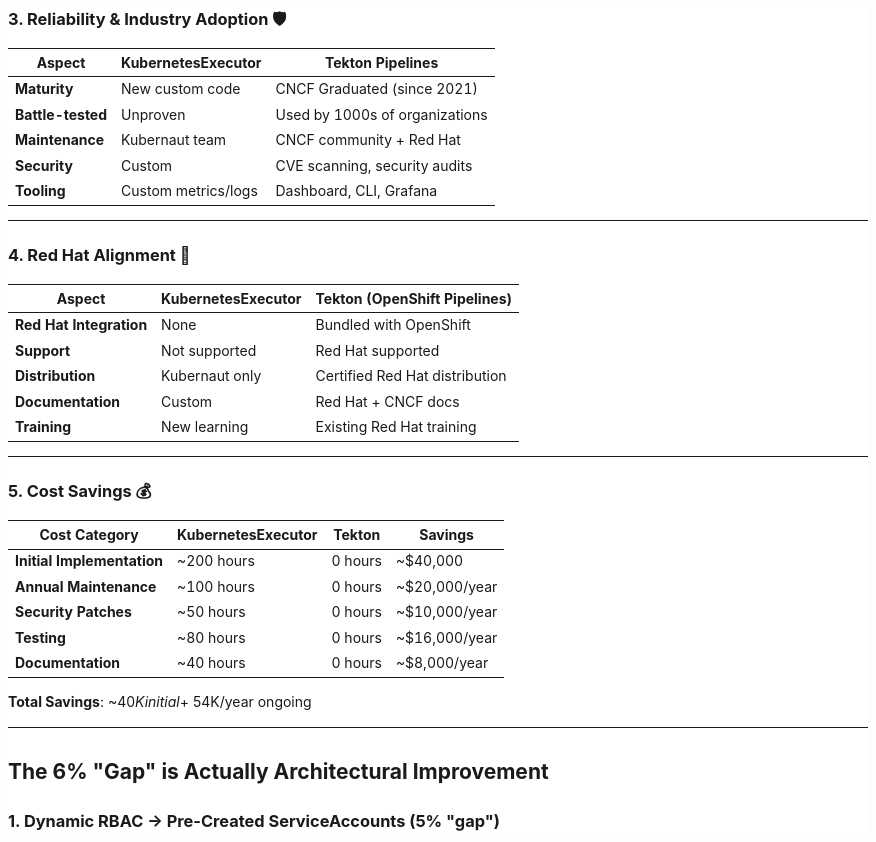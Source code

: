 ### **3. Reliability & Industry Adoption** 🛡️

| Aspect | KubernetesExecutor | Tekton Pipelines |
|--------|-------------------|------------------|
| **Maturity** | New custom code | CNCF Graduated (since 2021) |
| **Battle-tested** | Unproven | Used by 1000s of organizations |
| **Maintenance** | Kubernaut team | CNCF community + Red Hat |
| **Security** | Custom | CVE scanning, security audits |
| **Tooling** | Custom metrics/logs | Dashboard, CLI, Grafana |

---

### **4. Red Hat Alignment** 🎩

| Aspect | KubernetesExecutor | Tekton (OpenShift Pipelines) |
|--------|-------------------|------------------------------|
| **Red Hat Integration** | None | Bundled with OpenShift |
| **Support** | Not supported | Red Hat supported |
| **Distribution** | Kubernaut only | Certified Red Hat distribution |
| **Documentation** | Custom | Red Hat + CNCF docs |
| **Training** | New learning | Existing Red Hat training |

---

### **5. Cost Savings** 💰

| Cost Category | KubernetesExecutor | Tekton | Savings |
|---------------|-------------------|--------|---------|
| **Initial Implementation** | ~200 hours | 0 hours | ~$40,000 |
| **Annual Maintenance** | ~100 hours | 0 hours | ~$20,000/year |
| **Security Patches** | ~50 hours | 0 hours | ~$10,000/year |
| **Testing** | ~80 hours | 0 hours | ~$16,000/year |
| **Documentation** | ~40 hours | 0 hours | ~$8,000/year |

**Total Savings**: ~$40K initial + ~$54K/year ongoing

---

## The 6% "Gap" is Actually Architectural Improvement

### **1. Dynamic RBAC → Pre-Created ServiceAccounts** (5% "gap")
